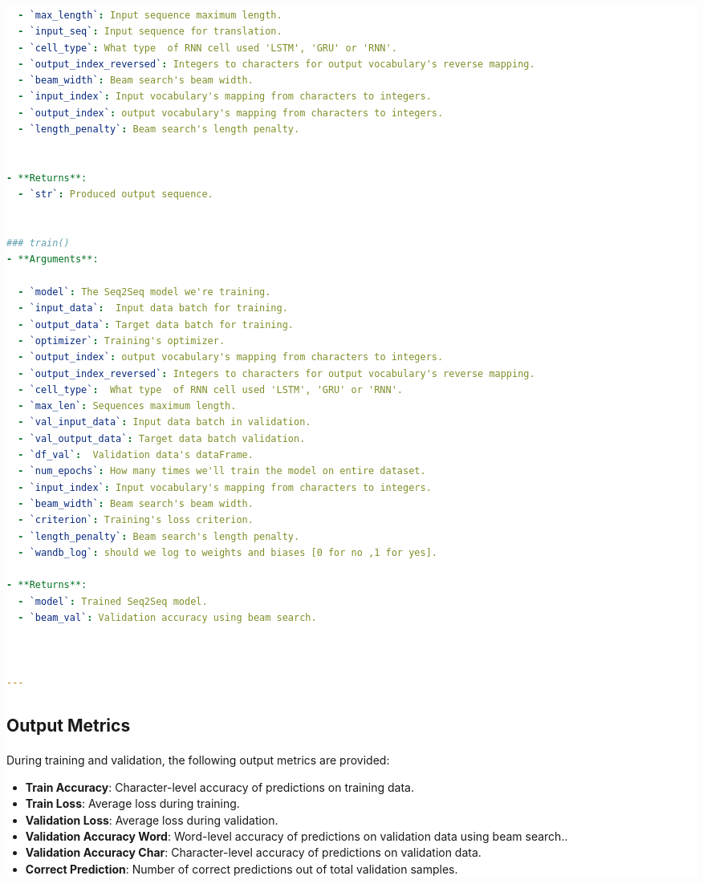 ```yaml
  - `max_length`: Input sequence maximum length.
  - `input_seq`: Input sequence for translation.
  - `cell_type`: What type  of RNN cell used 'LSTM', 'GRU' or 'RNN'.
  - `output_index_reversed`: Integers to characters for output vocabulary's reverse mapping.
  - `beam_width`: Beam search's beam width.
  - `input_index`: Input vocabulary's mapping from characters to integers.
  - `output_index`: output vocabulary's mapping from characters to integers.
  - `length_penalty`: Beam search's length penalty.
 

- **Returns**:
  - `str`: Produced output sequence.


### train()
- **Arguments**:

  - `model`: The Seq2Seq model we're training.
  - `input_data`:  Input data batch for training.
  - `output_data`: Target data batch for training.
  - `optimizer`: Training's optimizer.
  - `output_index`: output vocabulary's mapping from characters to integers.
  - `output_index_reversed`: Integers to characters for output vocabulary's reverse mapping.
  - `cell_type`:  What type  of RNN cell used 'LSTM', 'GRU' or 'RNN'.
  - `max_len`: Sequences maximum length.
  - `val_input_data`: Input data batch in validation.
  - `val_output_data`: Target data batch validation.
  - `df_val`:  Validation data's dataFrame.
  - `num_epochs`: How many times we'll train the model on entire dataset.
  - `input_index`: Input vocabulary's mapping from characters to integers.
  - `beam_width`: Beam search's beam width.
  - `criterion`: Training's loss criterion.
  - `length_penalty`: Beam search's length penalty.
  - `wandb_log`: should we log to weights and biases [0 for no ,1 for yes].

- **Returns**:
  - `model`: Trained Seq2Seq model.
  - `beam_val`: Validation accuracy using beam search.



---
```


## Output Metrics

During training and validation, the following output metrics are provided:

- **Train Accuracy**: Character-level accuracy of predictions on training data.
- **Train Loss**: Average loss during training.
- **Validation Loss**: Average loss during validation.
- **Validation Accuracy Word**: Word-level accuracy of predictions on validation data using beam search..
- **Validation Accuracy Char**: Character-level accuracy of predictions on validation data.
- **Correct Prediction**: Number of correct predictions out of total validation samples.
